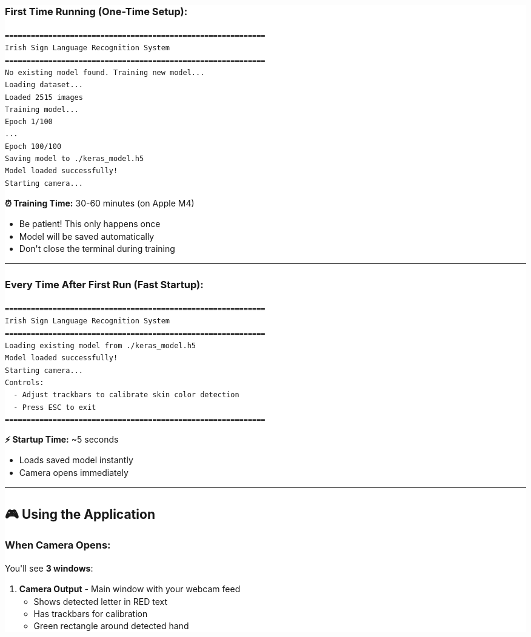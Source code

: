 ### **First Time Running (One-Time Setup):**

```
============================================================
Irish Sign Language Recognition System
============================================================
No existing model found. Training new model...
Loading dataset...
Loaded 2515 images
Training model...
Epoch 1/100
...
Epoch 100/100
Saving model to ./keras_model.h5
Model loaded successfully!
Starting camera...
```

**⏰ Training Time:** 30-60 minutes (on Apple M4)
- Be patient! This only happens once
- Model will be saved automatically
- Don't close the terminal during training

---

### **Every Time After First Run (Fast Startup):**

```
============================================================
Irish Sign Language Recognition System
============================================================
Loading existing model from ./keras_model.h5
Model loaded successfully!
Starting camera...
Controls:
  - Adjust trackbars to calibrate skin color detection
  - Press ESC to exit
============================================================
```

**⚡ Startup Time:** ~5 seconds
- Loads saved model instantly
- Camera opens immediately

---

## 🎮 **Using the Application**

### **When Camera Opens:**

You'll see **3 windows**:

1. **Camera Output** - Main window with your webcam feed
   - Shows detected letter in RED text
   - Has trackbars for calibration
   - Green rectangle around detected hand
